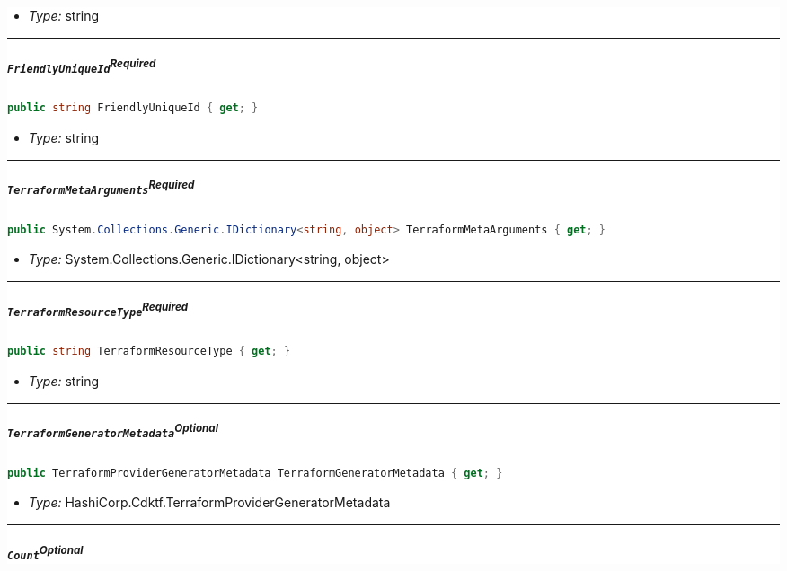 - *Type:* string

---

##### `FriendlyUniqueId`<sup>Required</sup> <a name="FriendlyUniqueId" id="@cdktf/provider-postgresql.dataPostgresqlSequences.DataPostgresqlSequences.property.friendlyUniqueId"></a>

```csharp
public string FriendlyUniqueId { get; }
```

- *Type:* string

---

##### `TerraformMetaArguments`<sup>Required</sup> <a name="TerraformMetaArguments" id="@cdktf/provider-postgresql.dataPostgresqlSequences.DataPostgresqlSequences.property.terraformMetaArguments"></a>

```csharp
public System.Collections.Generic.IDictionary<string, object> TerraformMetaArguments { get; }
```

- *Type:* System.Collections.Generic.IDictionary<string, object>

---

##### `TerraformResourceType`<sup>Required</sup> <a name="TerraformResourceType" id="@cdktf/provider-postgresql.dataPostgresqlSequences.DataPostgresqlSequences.property.terraformResourceType"></a>

```csharp
public string TerraformResourceType { get; }
```

- *Type:* string

---

##### `TerraformGeneratorMetadata`<sup>Optional</sup> <a name="TerraformGeneratorMetadata" id="@cdktf/provider-postgresql.dataPostgresqlSequences.DataPostgresqlSequences.property.terraformGeneratorMetadata"></a>

```csharp
public TerraformProviderGeneratorMetadata TerraformGeneratorMetadata { get; }
```

- *Type:* HashiCorp.Cdktf.TerraformProviderGeneratorMetadata

---

##### `Count`<sup>Optional</sup> <a name="Count" id="@cdktf/provider-postgresql.dataPostgresqlSequences.DataPostgresqlSequences.property.count"></a>
